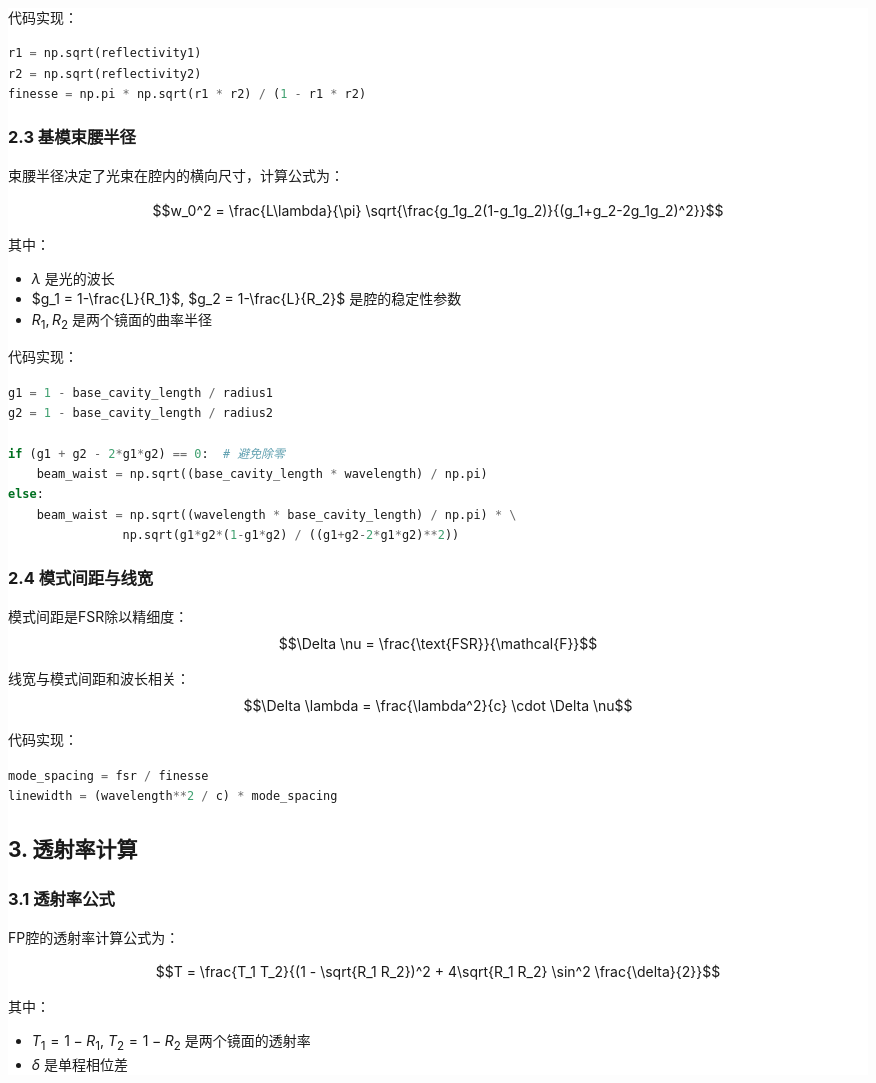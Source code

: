 代码实现：
```python
r1 = np.sqrt(reflectivity1)
r2 = np.sqrt(reflectivity2)
finesse = np.pi * np.sqrt(r1 * r2) / (1 - r1 * r2)
```

### 2.3 基模束腰半径

束腰半径决定了光束在腔内的横向尺寸，计算公式为：

$$w_0^2 = \frac{L\lambda}{\pi} \sqrt{\frac{g_1g_2(1-g_1g_2)}{(g_1+g_2-2g_1g_2)^2}}$$

其中：
- $\lambda$ 是光的波长
- $g_1 = 1-\frac{L}{R_1}$, $g_2 = 1-\frac{L}{R_2}$ 是腔的稳定性参数
- $R_1, R_2$ 是两个镜面的曲率半径

代码实现：
```python
g1 = 1 - base_cavity_length / radius1
g2 = 1 - base_cavity_length / radius2

if (g1 + g2 - 2*g1*g2) == 0:  # 避免除零
    beam_waist = np.sqrt((base_cavity_length * wavelength) / np.pi)
else:
    beam_waist = np.sqrt((wavelength * base_cavity_length) / np.pi) * \
                np.sqrt(g1*g2*(1-g1*g2) / ((g1+g2-2*g1*g2)**2))
```

### 2.4 模式间距与线宽

模式间距是FSR除以精细度：
$$\Delta \nu = \frac{\text{FSR}}{\mathcal{F}}$$

线宽与模式间距和波长相关：
$$\Delta \lambda = \frac{\lambda^2}{c} \cdot \Delta \nu$$

代码实现：
```python
mode_spacing = fsr / finesse
linewidth = (wavelength**2 / c) * mode_spacing
```

## 3. 透射率计算

### 3.1 透射率公式

FP腔的透射率计算公式为：

$$T = \frac{T_1 T_2}{(1 - \sqrt{R_1 R_2})^2 + 4\sqrt{R_1 R_2} \sin^2 \frac{\delta}{2}}$$

其中：
- $T_1 = 1-R_1$, $T_2 = 1-R_2$ 是两个镜面的透射率
- $\delta$ 是单程相位差
